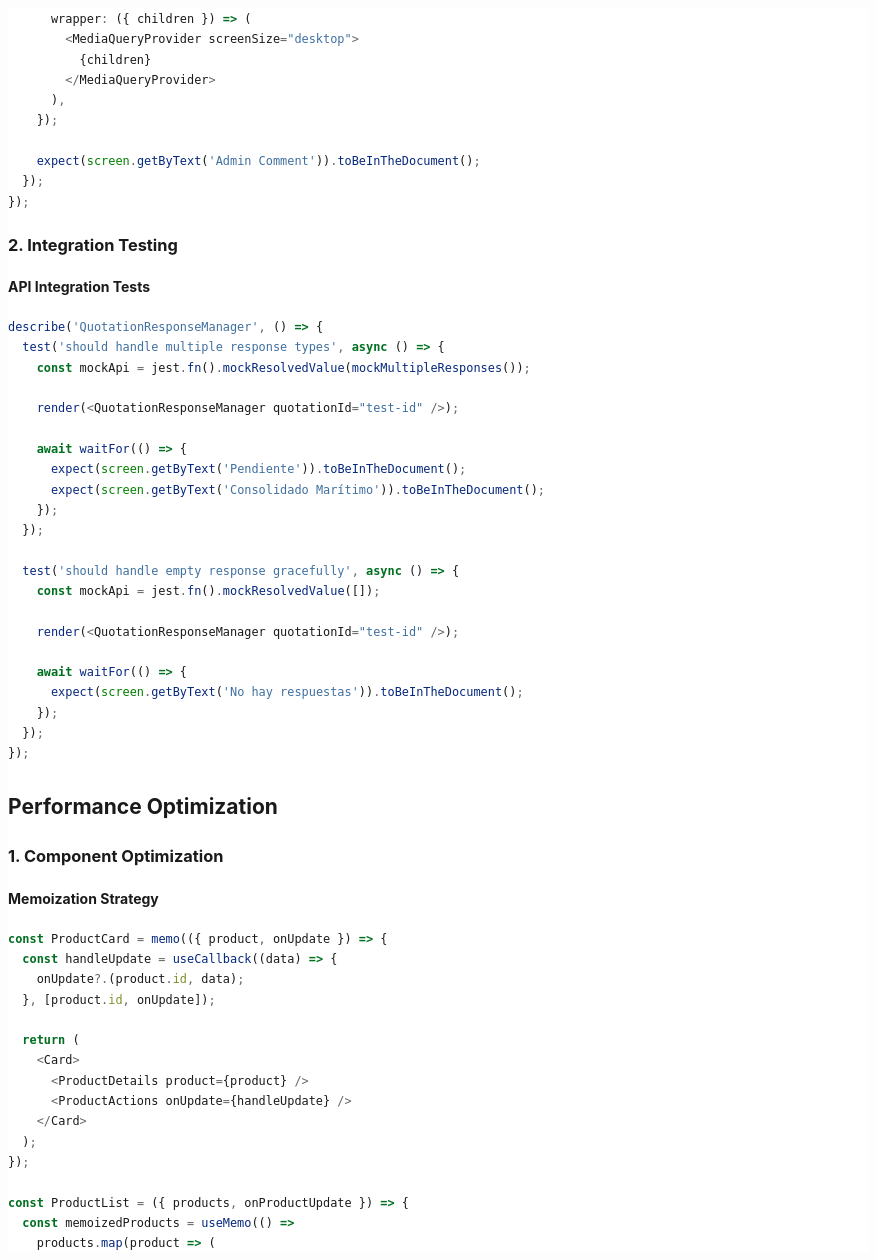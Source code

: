 ```typescript
      wrapper: ({ children }) => (
        <MediaQueryProvider screenSize="desktop">
          {children}
        </MediaQueryProvider>
      ),
    });

    expect(screen.getByText('Admin Comment')).toBeInTheDocument();
  });
});
```

### 2. Integration Testing

#### API Integration Tests
```typescript
describe('QuotationResponseManager', () => {
  test('should handle multiple response types', async () => {
    const mockApi = jest.fn().mockResolvedValue(mockMultipleResponses());
    
    render(<QuotationResponseManager quotationId="test-id" />);
    
    await waitFor(() => {
      expect(screen.getByText('Pendiente')).toBeInTheDocument();
      expect(screen.getByText('Consolidado Marítimo')).toBeInTheDocument();
    });
  });

  test('should handle empty response gracefully', async () => {
    const mockApi = jest.fn().mockResolvedValue([]);
    
    render(<QuotationResponseManager quotationId="test-id" />);
    
    await waitFor(() => {
      expect(screen.getByText('No hay respuestas')).toBeInTheDocument();
    });
  });
});
```

## Performance Optimization

### 1. Component Optimization

#### Memoization Strategy
```typescript
const ProductCard = memo(({ product, onUpdate }) => {
  const handleUpdate = useCallback((data) => {
    onUpdate?.(product.id, data);
  }, [product.id, onUpdate]);

  return (
    <Card>
      <ProductDetails product={product} />
      <ProductActions onUpdate={handleUpdate} />
    </Card>
  );
});

const ProductList = ({ products, onProductUpdate }) => {
  const memoizedProducts = useMemo(() => 
    products.map(product => (
```
